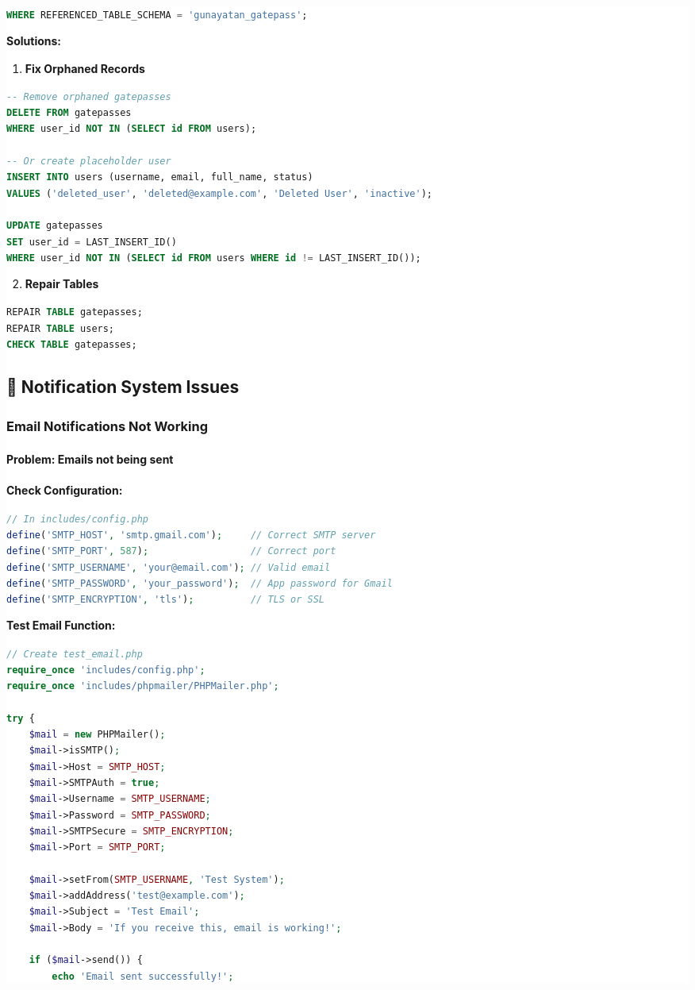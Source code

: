 ```sql
WHERE REFERENCED_TABLE_SCHEMA = 'gunayatan_gatepass';
```

**Solutions:**

1. **Fix Orphaned Records**
```sql
-- Remove orphaned gatepasses
DELETE FROM gatepasses 
WHERE user_id NOT IN (SELECT id FROM users);

-- Or create placeholder user
INSERT INTO users (username, email, full_name, status) 
VALUES ('deleted_user', 'deleted@example.com', 'Deleted User', 'inactive');

UPDATE gatepasses 
SET user_id = LAST_INSERT_ID() 
WHERE user_id NOT IN (SELECT id FROM users WHERE id != LAST_INSERT_ID());
```

2. **Repair Tables**
```sql
REPAIR TABLE gatepasses;
REPAIR TABLE users;
CHECK TABLE gatepasses;
```

## 🔔 Notification System Issues

### Email Notifications Not Working

#### Problem: Emails not being sent

**Check Configuration:**
```php
// In includes/config.php
define('SMTP_HOST', 'smtp.gmail.com');     // Correct SMTP server
define('SMTP_PORT', 587);                  // Correct port
define('SMTP_USERNAME', 'your@email.com'); // Valid email
define('SMTP_PASSWORD', 'your_password');  // App password for Gmail
define('SMTP_ENCRYPTION', 'tls');          // TLS or SSL
```

**Test Email Function:**
```php
// Create test_email.php
require_once 'includes/config.php';
require_once 'includes/phpmailer/PHPMailer.php';

try {
    $mail = new PHPMailer();
    $mail->isSMTP();
    $mail->Host = SMTP_HOST;
    $mail->SMTPAuth = true;
    $mail->Username = SMTP_USERNAME;
    $mail->Password = SMTP_PASSWORD;
    $mail->SMTPSecure = SMTP_ENCRYPTION;
    $mail->Port = SMTP_PORT;
    
    $mail->setFrom(SMTP_USERNAME, 'Test System');
    $mail->addAddress('test@example.com');
    $mail->Subject = 'Test Email';
    $mail->Body = 'If you receive this, email is working!';
    
    if ($mail->send()) {
        echo 'Email sent successfully!';
```